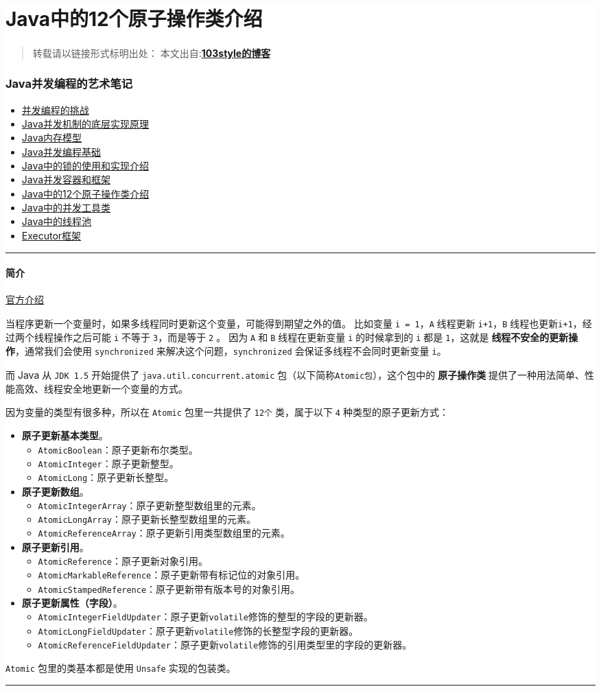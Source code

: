 # Java中的12个原子操作类介绍 

>转载请以链接形式标明出处： 
本文出自:[**103style的博客**](http://blog.csdn.net/lxk_1993) 

### Java并发编程的艺术笔记
* [并发编程的挑战](https://www.jianshu.com/p/a2117af9950d)
* [Java并发机制的底层实现原理](https://www.jianshu.com/p/9d8147ba3092)
* [Java内存模型](https://www.jianshu.com/p/235c777d862c)
* [Java并发编程基础](https://www.jianshu.com/p/d50cfcaf8102)
* [Java中的锁的使用和实现介绍](https://www.jianshu.com/p/f3bb5313fce4)
* [Java并发容器和框架](https://www.jianshu.com/p/50e732981232)
* [Java中的12个原子操作类介绍](https://www.jianshu.com/p/cb64f79058c2)
* [Java中的并发工具类](https://www.jianshu.com/p/79d9baaa396e)
* [Java中的线程池](https://www.jianshu.com/p/13c82f1a7ad9)
* [Executor框架](https://www.jianshu.com/p/8933aa93ee74)

---


#### 简介
[官方介绍](https://docs.oracle.com/javase/1.5.0/docs/api/java/util/concurrent/atomic/package-summary.html)

当程序更新一个变量时，如果多线程同时更新这个变量，可能得到期望之外的值。
比如变量 `i = 1`，`A` 线程更新 `i+1`，`B` 线程也更新`i+1`，经过两个线程操作之后可能 `i` 不等于 `3`，而是等于 `2` 。
因为 `A` 和 `B` 线程在更新变量 `i` 的时候拿到的 `i` 都是 `1`，这就是 **线程不安全的更新操作**，通常我们会使用 `synchronized` 来解决这个问题，`synchronized` 会保证多线程不会同时更新变量 `i`。

而 Java 从 `JDK 1.5` 开始提供了 `java.util.concurrent.atomic` 包（以下简称`Atomic包`），这个包中的 **原子操作类** 提供了一种用法简单、性能高效、线程安全地更新一个变量的方式。

因为变量的类型有很多种，所以在 `Atomic` 包里一共提供了 `12个` 类，属于以下 `4` 种类型的原子更新方式：
* **原子更新基本类型**。
    * `AtomicBoolean`：原子更新布尔类型。
    * `AtomicInteger`：原子更新整型。
    * `AtomicLong`：原子更新长整型。
* **原子更新数组**。
    * `AtomicIntegerArray`：原子更新整型数组里的元素。
    * `AtomicLongArray`：原子更新长整型数组里的元素。
    * `AtomicReferenceArray`：原子更新引用类型数组里的元素。
* **原子更新引用**。
    * `AtomicReference`：原子更新对象引用。
    * `AtomicMarkableReference`：原子更新带有标记位的对象引用。
    * `AtomicStampedReference`：原子更新带有版本号的对象引用。
* **原子更新属性（字段）**。
    * `AtomicIntegerFieldUpdater`：原子更新`volatile`修饰的整型的字段的更新器。
    * `AtomicLongFieldUpdater`：原子更新`volatile`修饰的长整型字段的更新器。
    * `AtomicReferenceFieldUpdater`：原子更新`volatile`修饰的引用类型里的字段的更新器。

`Atomic` 包里的类基本都是使用 `Unsafe` 实现的包装类。

---
